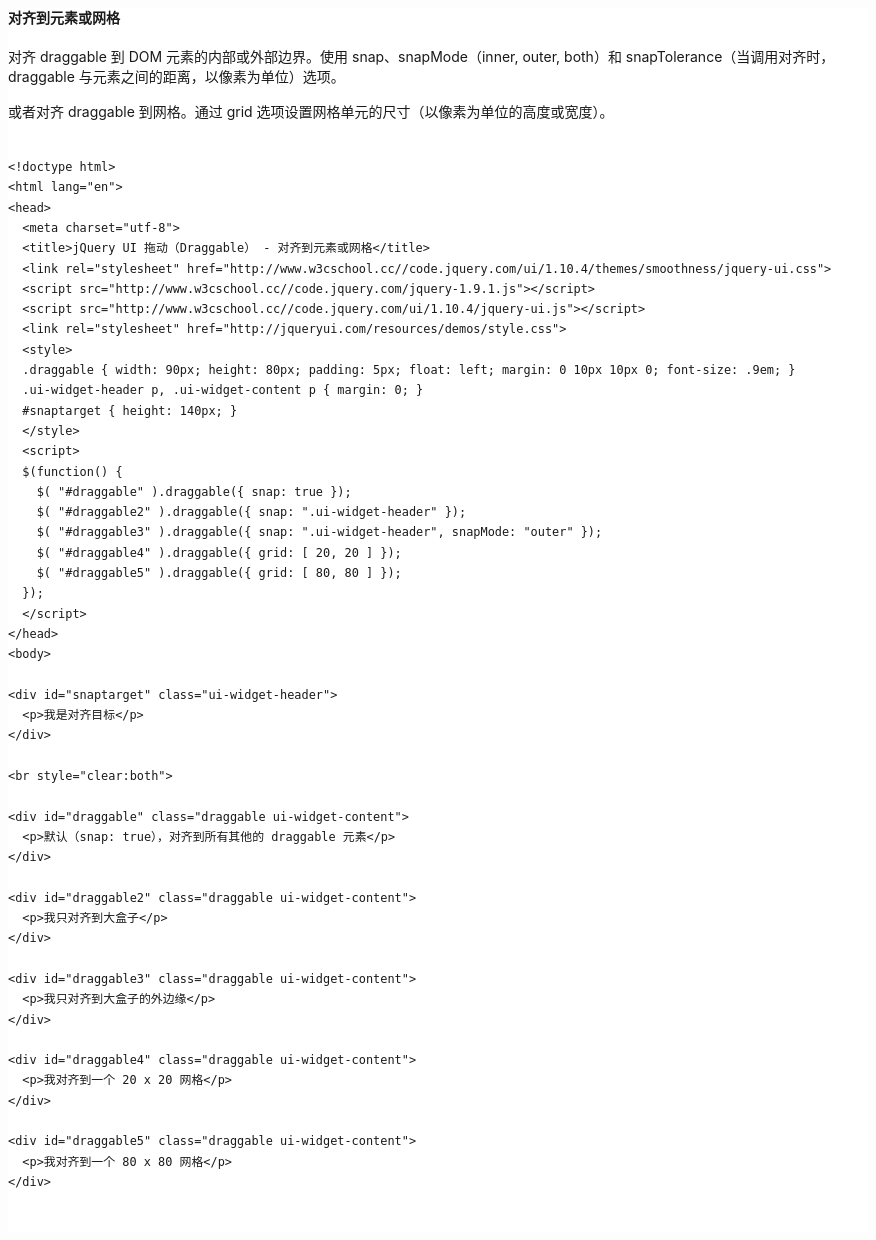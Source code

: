  
#### 对齐到元素或网格

 对齐 draggable 到 DOM 元素的内部或外部边界。使用 snap、snapMode（inner, outer, both）和 snapTolerance（当调用对齐时，draggable 与元素之间的距离，以像素为单位）选项。

 或者对齐 draggable 到网格。通过 grid 选项设置网格单元的尺寸（以像素为单位的高度或宽度）。

 
```

<!doctype html>
<html lang="en">
<head>
  <meta charset="utf-8">
  <title>jQuery UI 拖动（Draggable） - 对齐到元素或网格</title>
  <link rel="stylesheet" href="http://www.w3cschool.cc//code.jquery.com/ui/1.10.4/themes/smoothness/jquery-ui.css">
  <script src="http://www.w3cschool.cc//code.jquery.com/jquery-1.9.1.js"></script>
  <script src="http://www.w3cschool.cc//code.jquery.com/ui/1.10.4/jquery-ui.js"></script>
  <link rel="stylesheet" href="http://jqueryui.com/resources/demos/style.css">
  <style>
  .draggable { width: 90px; height: 80px; padding: 5px; float: left; margin: 0 10px 10px 0; font-size: .9em; }
  .ui-widget-header p, .ui-widget-content p { margin: 0; }
  #snaptarget { height: 140px; }
  </style>
  <script>
  $(function() {
    $( "#draggable" ).draggable({ snap: true });
    $( "#draggable2" ).draggable({ snap: ".ui-widget-header" });
    $( "#draggable3" ).draggable({ snap: ".ui-widget-header", snapMode: "outer" });
    $( "#draggable4" ).draggable({ grid: [ 20, 20 ] });
    $( "#draggable5" ).draggable({ grid: [ 80, 80 ] });
  });
  </script>
</head>
<body>
 
<div id="snaptarget" class="ui-widget-header">
  <p>我是对齐目标</p>
</div>
 
<br style="clear:both">
 
<div id="draggable" class="draggable ui-widget-content">
  <p>默认（snap: true），对齐到所有其他的 draggable 元素</p>
</div>
 
<div id="draggable2" class="draggable ui-widget-content">
  <p>我只对齐到大盒子</p>
</div>
 
<div id="draggable3" class="draggable ui-widget-content">
  <p>我只对齐到大盒子的外边缘</p>
</div>
 
<div id="draggable4" class="draggable ui-widget-content">
  <p>我对齐到一个 20 x 20 网格</p>
</div>
 
<div id="draggable5" class="draggable ui-widget-content">
  <p>我对齐到一个 80 x 80 网格</p>
</div>
 
 
```